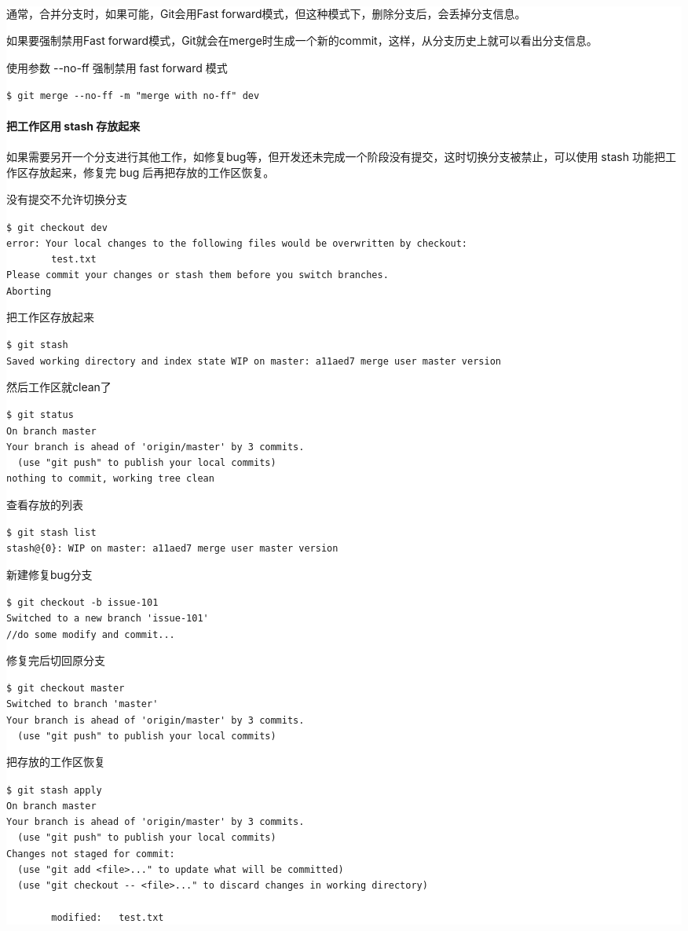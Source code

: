 通常，合并分支时，如果可能，Git会用Fast forward模式，但这种模式下，删除分支后，会丢掉分支信息。

如果要强制禁用Fast forward模式，Git就会在merge时生成一个新的commit，这样，从分支历史上就可以看出分支信息。

使用参数 --no-ff 强制禁用 fast forward 模式
```
$ git merge --no-ff -m "merge with no-ff" dev
```
#### 把工作区用 stash 存放起来

如果需要另开一个分支进行其他工作，如修复bug等，但开发还未完成一个阶段没有提交，这时切换分支被禁止，可以使用 stash 功能把工作区存放起来，修复完 bug 后再把存放的工作区恢复。

没有提交不允许切换分支
```
$ git checkout dev
error: Your local changes to the following files would be overwritten by checkout:
        test.txt
Please commit your changes or stash them before you switch branches.
Aborting
```
把工作区存放起来
```
$ git stash
Saved working directory and index state WIP on master: a11aed7 merge user master version

```
然后工作区就clean了
```
$ git status
On branch master
Your branch is ahead of 'origin/master' by 3 commits.
  (use "git push" to publish your local commits)
nothing to commit, working tree clean

```
查看存放的列表
```
$ git stash list
stash@{0}: WIP on master: a11aed7 merge user master version

```
新建修复bug分支
```
$ git checkout -b issue-101
Switched to a new branch 'issue-101'
//do some modify and commit...

```
修复完后切回原分支
```
$ git checkout master
Switched to branch 'master'
Your branch is ahead of 'origin/master' by 3 commits.
  (use "git push" to publish your local commits)

```
把存放的工作区恢复
```
$ git stash apply
On branch master
Your branch is ahead of 'origin/master' by 3 commits.
  (use "git push" to publish your local commits)
Changes not staged for commit:
  (use "git add <file>..." to update what will be committed)
  (use "git checkout -- <file>..." to discard changes in working directory)

        modified:   test.txt

```